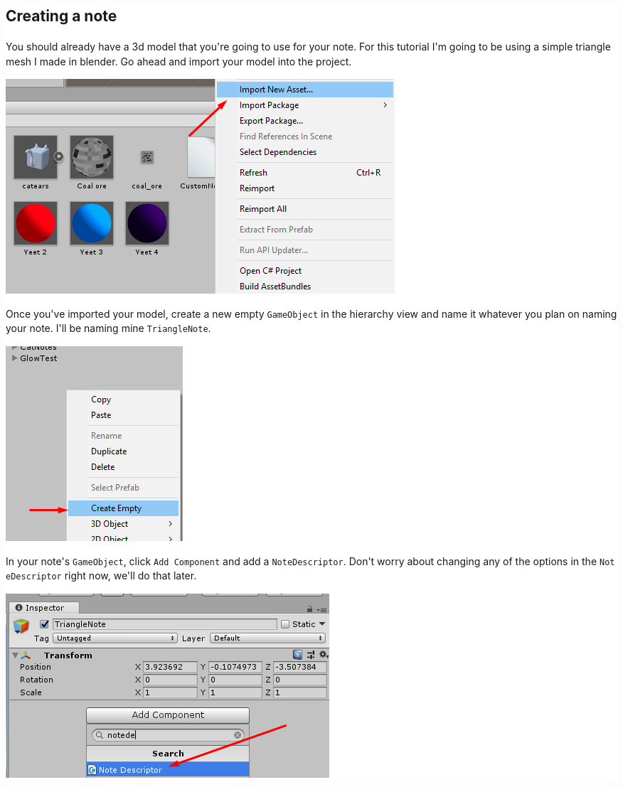 ## Creating a note
You should already have a 3d model that you're going to use for your note. For this tutorial I'm going to be using a simple triangle mesh I made in blender. Go ahead and import your model into the project.

![Importing into the unity project](./images/notes/05.png)

Once you've imported your model, create a new empty `GameObject` in the hierarchy view and name it whatever you plan on naming your note. I'll be naming mine `TriangleNote`.

![Creating a new gameobject](./images/notes/07.png)

In your note's `GameObject`, click `Add Component` and add a `NoteDescriptor`. Don't worry about changing any of the options in the `NoteDescriptor` right now, we'll do that later.

![Adding a NoteDescriptor](./images/notes/08.png)
